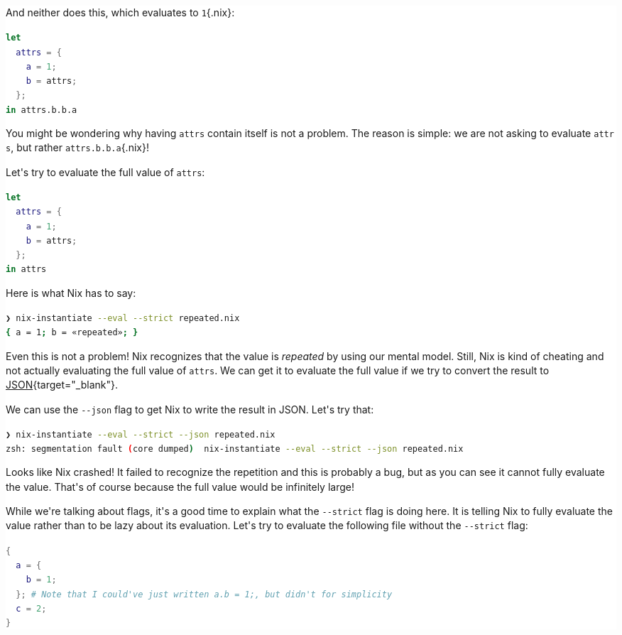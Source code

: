 And neither does this, which evaluates to `1`{.nix}:

```nix
let
  attrs = {
    a = 1;
    b = attrs;
  };
in attrs.b.b.a
```

You might be wondering why having `attrs` contain itself is not a problem. The
reason is simple: we are not asking to evaluate `attrs`, but rather
`attrs.b.b.a`{.nix}!

Let's try to evaluate the full value of `attrs`:

```nix
let
  attrs = {
    a = 1;
    b = attrs;
  };
in attrs
```

Here is what Nix has to say:

```bash
❯ nix-instantiate --eval --strict repeated.nix
{ a = 1; b = «repeated»; }
```

Even this is not a problem! Nix recognizes that the value is _repeated_ by using
our mental model. Still, Nix is kind of cheating and not actually evaluating the
full value of `attrs`. We can get it to evaluate the full value if we try to
convert the result to
[JSON](https://www.json.org/json-en.html){target="\_blank"}.

We can use the `--json` flag to get Nix to write the result in JSON. Let's try
that:

```bash
❯ nix-instantiate --eval --strict --json repeated.nix
zsh: segmentation fault (core dumped)  nix-instantiate --eval --strict --json repeated.nix
```

Looks like Nix crashed! It failed to recognize the repetition and this is
probably a bug, but as you can see it cannot fully evaluate the value. That's of
course because the full value would be infinitely large!

While we're talking about flags, it's a good time to explain what the `--strict`
flag is doing here. It is telling Nix to fully evaluate the value rather than to
be lazy about its evaluation. Let's try to evaluate the following file without
the `--strict` flag:

```nix
{
  a = {
    b = 1;
  }; # Note that I could've just written a.b = 1;, but didn't for simplicity
  c = 2;
}
```
